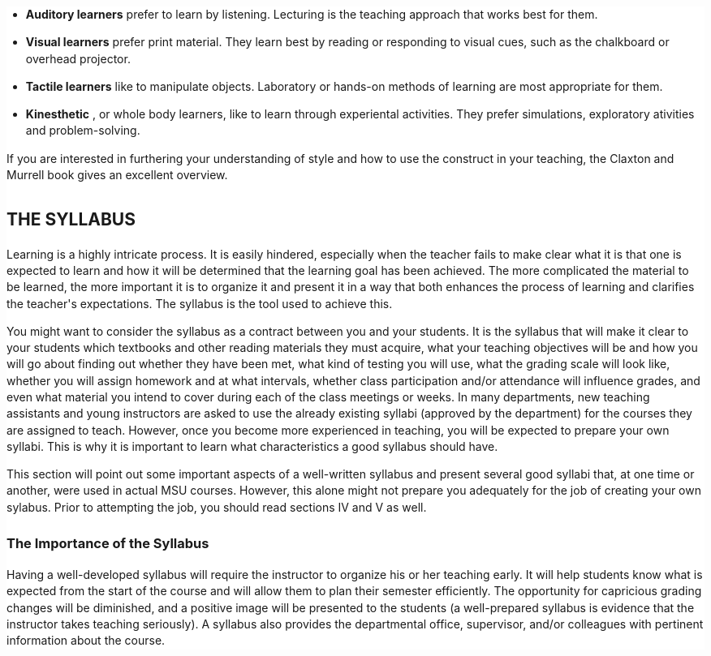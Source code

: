   * **Auditory learners** prefer to learn by listening. Lecturing is the teaching approach that works best for them.

  * **Visual learners** prefer print material. They learn best by reading or responding to visual cues, such as the chalkboard or overhead projector.

  * **Tactile learners** like to manipulate objects. Laboratory or hands-on methods of learning are most appropriate for them.

  * **Kinesthetic** , or whole body learners, like to learn through experiental activities. They prefer simulations, exploratory ativities and problem-solving.

If you are interested in furthering your understanding of style and how to use
the construct in your teaching, the Claxton and Murrell book gives an
excellent overview.

## THE SYLLABUS

Learning is a highly intricate process. It is easily hindered, especially when
the teacher fails to make clear what it is that one is expected to learn and
how it will be determined that the learning goal has been achieved. The more
complicated the material to be learned, the more important it is to organize
it and present it in a way that both enhances the process of learning and
clarifies the teacher's expectations. The syllabus is the tool used to achieve
this.

You might want to consider the syllabus as a contract between you and your
students. It is the syllabus that will make it clear to your students which
textbooks and other reading materials they must acquire, what your teaching
objectives will be and how you will go about finding out whether they have
been met, what kind of testing you will use, what the grading scale will look
like, whether you will assign homework and at what intervals, whether class
participation and/or attendance will influence grades, and even what material
you intend to cover during each of the class meetings or weeks. In many
departments, new teaching assistants and young instructors are asked to use
the already existing syllabi (approved by the department) for the courses they
are assigned to teach. However, once you become more experienced in teaching,
you will be expected to prepare your own syllabi. This is why it is important
to learn what characteristics a good syllabus should have.

This section will point out some important aspects of a well-written syllabus
and present several good syllabi that, at one time or another, were used in
actual MSU courses. However, this alone might not prepare you adequately for
the job of creating your own sylabus. Prior to attempting the job, you should
read sections IV and V as well.

### The Importance of the Syllabus

Having a well-developed syllabus will require the instructor to organize his
or her teaching early. It will help students know what is expected from the
start of the course and will allow them to plan their semester efficiently.
The opportunity for capricious grading changes will be diminished, and a
positive image will be presented to the students (a well-prepared syllabus is
evidence that the instructor takes teaching seriously). A syllabus also
provides the departmental office, supervisor, and/or colleagues with pertinent
information about the course.
